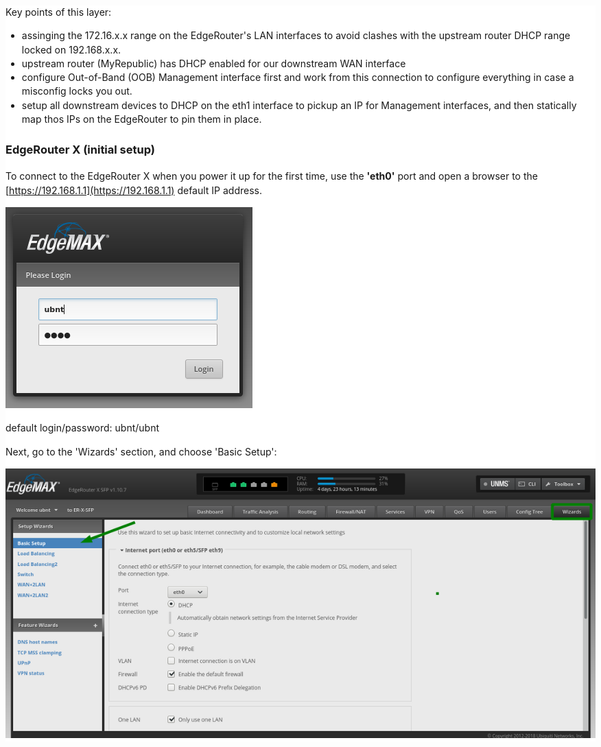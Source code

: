 Key points of this layer:

* assinging the 172.16.x.x range on the EdgeRouter's LAN interfaces to avoid clashes with the upstream router DHCP range locked on 192.168.x.x.
* upstream router (MyRepublic) has DHCP enabled for our downstream WAN interface
* configure Out-of-Band (OOB) Management interface first and work from this connection to configure everything in case a misconfig locks you out.
* setup all downstream devices to DHCP on the eth1 interface to pickup an IP for Management interfaces, and then statically map thos IPs on the EdgeRouter to pin them in place.

### EdgeRouter X (initial setup)

To connect to the EdgeRouter X when you power it up for the first time, use the **'eth0'** port and open a browser to the [https://192.168.1.1](https://192.168.1.1) default IP address.

![edgerouterx login ](/img/edgerouterx-login.png)

default login/password: ubnt/ubnt

Next, go to the 'Wizards' section, and choose 'Basic Setup':

![edgerouterx basic setup ](/img/edgerouterx-basicsetup.png)
